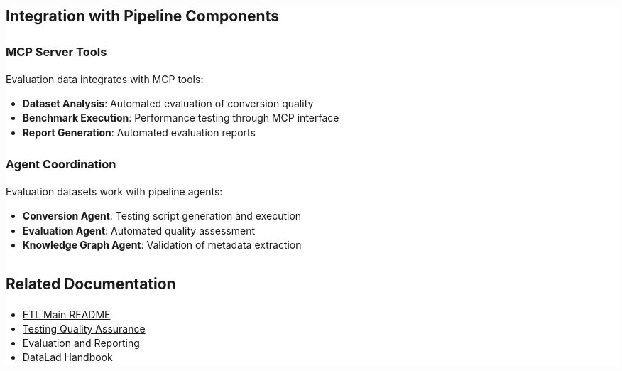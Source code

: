 ## Integration with Pipeline Components

### MCP Server Tools

Evaluation data integrates with MCP tools:

- **Dataset Analysis**: Automated evaluation of conversion quality
- **Benchmark Execution**: Performance testing through MCP interface
- **Report Generation**: Automated evaluation reports

### Agent Coordination

Evaluation datasets work with pipeline agents:

- **Conversion Agent**: Testing script generation and execution
- **Evaluation Agent**: Automated quality assessment
- **Knowledge Graph Agent**: Validation of metadata extraction

## Related Documentation

- [ETL Main README](../README.md)
- [Testing Quality Assurance](../../.kiro/specs/testing-quality-assurance/)
- [Evaluation and Reporting](../../.kiro/specs/evaluation-reporting/)
- [DataLad Handbook](https://handbook.datalad.org/)
